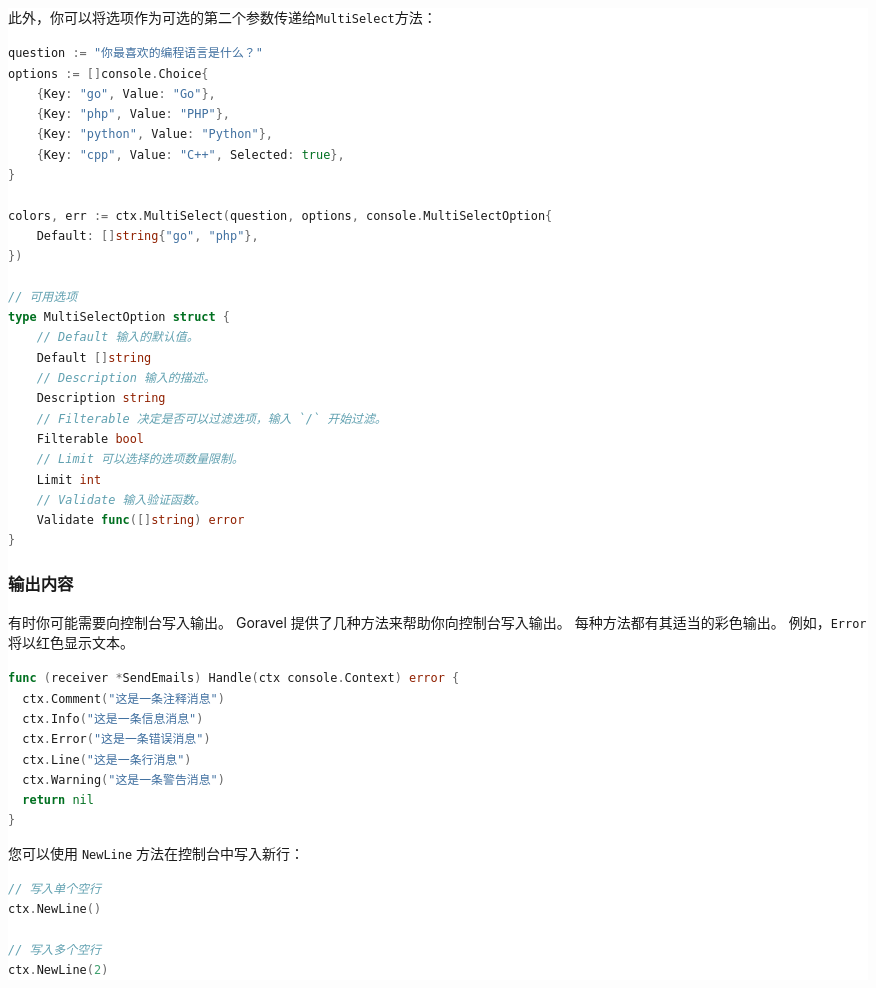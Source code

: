 此外，你可以将选项作为可选的第二个参数传递给`MultiSelect`方法：

```go
question := "你最喜欢的编程语言是什么？"
options := []console.Choice{
    {Key: "go", Value: "Go"},
    {Key: "php", Value: "PHP"},
    {Key: "python", Value: "Python"},
    {Key: "cpp", Value: "C++", Selected: true},
}

colors, err := ctx.MultiSelect(question, options, console.MultiSelectOption{
    Default: []string{"go", "php"},
})

// 可用选项
type MultiSelectOption struct {
    // Default 输入的默认值。
    Default []string
    // Description 输入的描述。
    Description string
    // Filterable 决定是否可以过滤选项，输入 `/` 开始过滤。
    Filterable bool
    // Limit 可以选择的选项数量限制。
    Limit int
    // Validate 输入验证函数。
    Validate func([]string) error
}
```

### 输出内容

有时你可能需要向控制台写入输出。 Goravel 提供了几种方法来帮助你向控制台写入输出。 每种方法都有其适当的彩色输出。 例如，`Error` 将以红色显示文本。

```go
func (receiver *SendEmails) Handle(ctx console.Context) error {
  ctx.Comment("这是一条注释消息")
  ctx.Info("这是一条信息消息")
  ctx.Error("这是一条错误消息")
  ctx.Line("这是一条行消息")
  ctx.Warning("这是一条警告消息")
  return nil
}
```

您可以使用 `NewLine` 方法在控制台中写入新行：

```go
// 写入单个空行
ctx.NewLine()

// 写入多个空行
ctx.NewLine(2)
```
